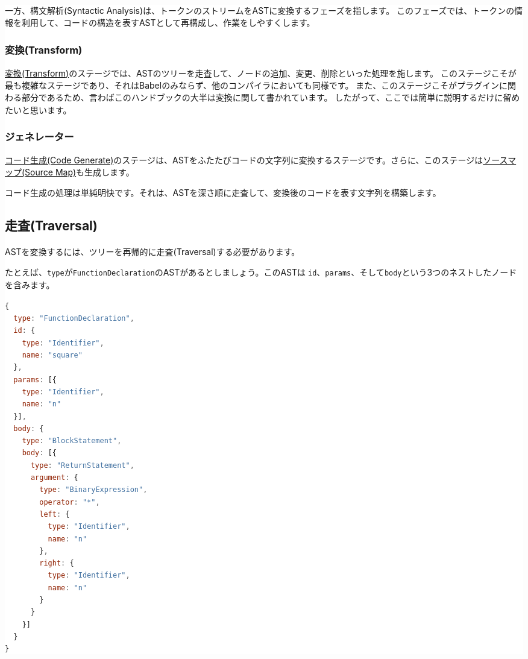 一方、構文解析(Syntactic Analysis)は、トークンのストリームをASTに変換するフェーズを指します。 このフェーズでは、トークンの情報を利用して、コードの構造を表すASTとして再構成し、作業をしやすくします。

### <a id="toc-transform"></a>変換(Transform)

[変換(Transform)](https://en.wikipedia.org/wiki/Program_transformation)のステージでは、ASTのツリーを走査して、ノードの追加、変更、削除といった処理を施します。 このステージこそが最も複雑なステージであり、それはBabelのみならず、他のコンパイラにおいても同様です。 また、このステージこそがプラグインに関わる部分であるため、言わばこのハンドブックの大半は変換に関して書かれています。 したがって、ここでは簡単に説明するだけに留めたいと思います。

### <a id="toc-generate"></a>ジェネレーター

[コード生成(Code Generate)](https://en.wikipedia.org/wiki/Code_generation_(compiler))のステージは、ASTをふたたびコードの文字列に変換するステージです。さらに、このステージは[ソースマップ(Source Map)](http://www.html5rocks.com/en/tutorials/developertools/sourcemaps/)も生成します。

コード生成の処理は単純明快です。それは、ASTを深さ順に走査して、変換後のコードを表す文字列を構築します。

## <a id="toc-traversal"></a>走査(Traversal)

ASTを変換するには、ツリーを再帰的に走査(Traversal)する必要があります。

たとえば、`type`が`FunctionDeclaration`のASTがあるとしましょう。このASTは `id`、`params`、そして`body`という3つのネストしたノードを含みます。

```js
{
  type: "FunctionDeclaration",
  id: {
    type: "Identifier",
    name: "square"
  },
  params: [{
    type: "Identifier",
    name: "n"
  }],
  body: {
    type: "BlockStatement",
    body: [{
      type: "ReturnStatement",
      argument: {
        type: "BinaryExpression",
        operator: "*",
        left: {
          type: "Identifier",
          name: "n"
        },
        right: {
          type: "Identifier",
          name: "n"
        }
      }
    }]
  }
}
```

